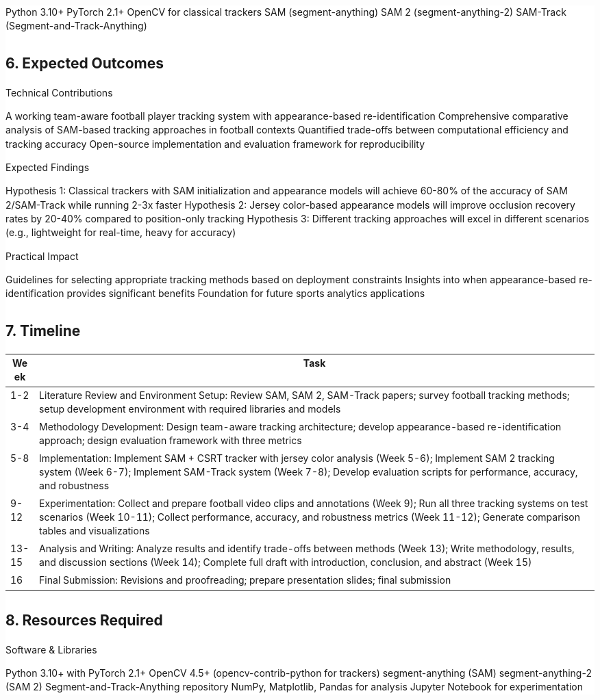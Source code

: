 Python 3.10+
PyTorch 2.1+
OpenCV for classical trackers
SAM (segment-anything)
SAM 2 (segment-anything-2)
SAM-Track (Segment-and-Track-Anything)

## 6. Expected Outcomes

Technical Contributions

A working team-aware football player tracking system with appearance-based re-identification
Comprehensive comparative analysis of SAM-based tracking approaches in football contexts
Quantified trade-offs between computational efficiency and tracking accuracy
Open-source implementation and evaluation framework for reproducibility

Expected Findings

Hypothesis 1: Classical trackers with SAM initialization and appearance models will achieve 60-80% of the accuracy of SAM 2/SAM-Track while running 2-3x faster
Hypothesis 2: Jersey color-based appearance models will improve occlusion recovery rates by 20-40% compared to position-only tracking
Hypothesis 3: Different tracking approaches will excel in different scenarios (e.g., lightweight for real-time, heavy for accuracy)

Practical Impact

Guidelines for selecting appropriate tracking methods based on deployment constraints
Insights into when appearance-based re-identification provides significant benefits
Foundation for future sports analytics applications

## 7. Timeline

| Week | Task |
|------|------|
| 1-2  | Literature Review and Environment Setup: Review SAM, SAM 2, SAM-Track papers; survey football tracking methods; setup development environment with required libraries and models |
| 3-4  | Methodology Development: Design team-aware tracking architecture; develop appearance-based re-identification approach; design evaluation framework with three metrics |
| 5-8  | Implementation: Implement SAM + CSRT tracker with jersey color analysis (Week 5-6); Implement SAM 2 tracking system (Week 6-7); Implement SAM-Track system (Week 7-8); Develop evaluation scripts for performance, accuracy, and robustness |
| 9-12 | Experimentation: Collect and prepare football video clips and annotations (Week 9); Run all three tracking systems on test scenarios (Week 10-11); Collect performance, accuracy, and robustness metrics (Week 11-12); Generate comparison tables and visualizations |
| 13-15| Analysis and Writing: Analyze results and identify trade-offs between methods (Week 13); Write methodology, results, and discussion sections (Week 14); Complete full draft with introduction, conclusion, and abstract (Week 15) |
| 16   | Final Submission: Revisions and proofreading; prepare presentation slides; final submission |

## 8. Resources Required

Software & Libraries

Python 3.10+ with PyTorch 2.1+
OpenCV 4.5+ (opencv-contrib-python for trackers)
segment-anything (SAM)
segment-anything-2 (SAM 2)
Segment-and-Track-Anything repository
NumPy, Matplotlib, Pandas for analysis
Jupyter Notebook for experimentation
